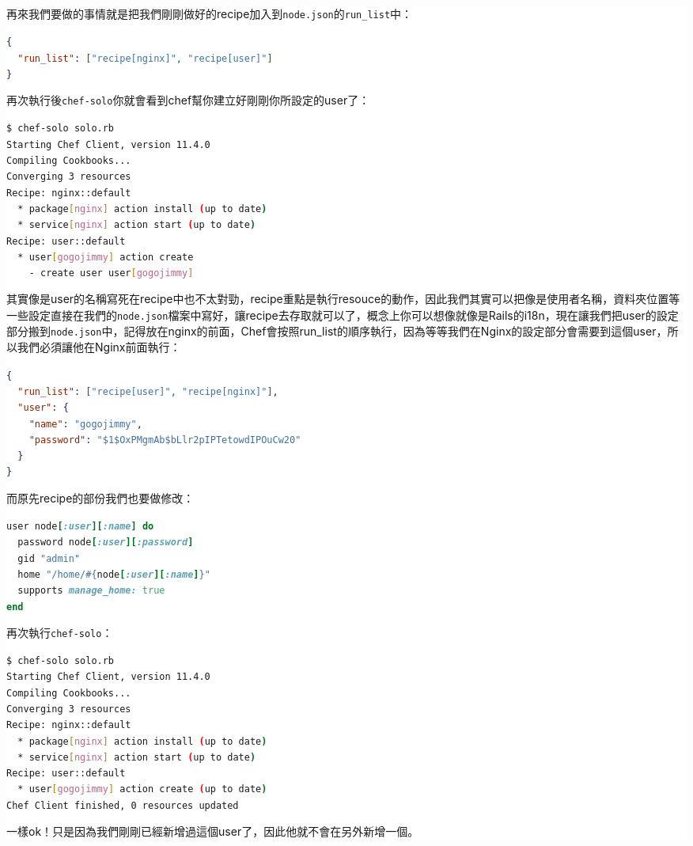 再來我們要做的事情就是把我們剛剛做好的recipe加入到`node.json`的`run_list`中：

``` json
{
  "run_list": ["recipe[nginx]", "recipe[user]"]
}
```

再次執行後`chef-solo`你就會看到chef幫你建立好剛剛你所設定的user了：

``` bash
$ chef-solo solo.rb
Starting Chef Client, version 11.4.0
Compiling Cookbooks...
Converging 3 resources
Recipe: nginx::default
  * package[nginx] action install (up to date)
  * service[nginx] action start (up to date)
Recipe: user::default
  * user[gogojimmy] action create
    - create user user[gogojimmy]
```

其實像是user的名稱寫死在recipe中也不太對勁，recipe重點是執行resouce的動作，因此我們其實可以把像是使用者名稱，資料夾位置等一些設定直接在我們的`node.json`檔案中寫好，讓recipe去存取就可以了，概念上你可以想像就像是Rails的i18n，現在讓我們把user的設定部分搬到`node.json`中，記得放在nginx的前面，Chef會按照run_list的順序執行，因為等等我們在Nginx的設定部分會需要到這個user，所以我們必須讓他在Nginx前面執行：

``` json
{
  "run_list": ["recipe[user]", "recipe[nginx]"],
  "user": {
    "name": "gogojimmy",
    "password": "$1$OxPMgmAb$bLlr2pIPTetowdIPOuCw20"
  }
}
```

而原先recipe的部份我們也要做修改：

``` ruby
user node[:user][:name] do
  password node[:user][:password]
  gid "admin"
  home "/home/#{node[:user][:name]}"
  supports manage_home: true
end
```

再次執行`chef-solo`：

``` bash
$ chef-solo solo.rb
Starting Chef Client, version 11.4.0
Compiling Cookbooks...
Converging 3 resources
Recipe: nginx::default
  * package[nginx] action install (up to date)
  * service[nginx] action start (up to date)
Recipe: user::default
  * user[gogojimmy] action create (up to date)
Chef Client finished, 0 resources updated
```
一樣ok！只是因為我們剛剛已經新增過這個user了，因此他就不會在另外新增一個。
